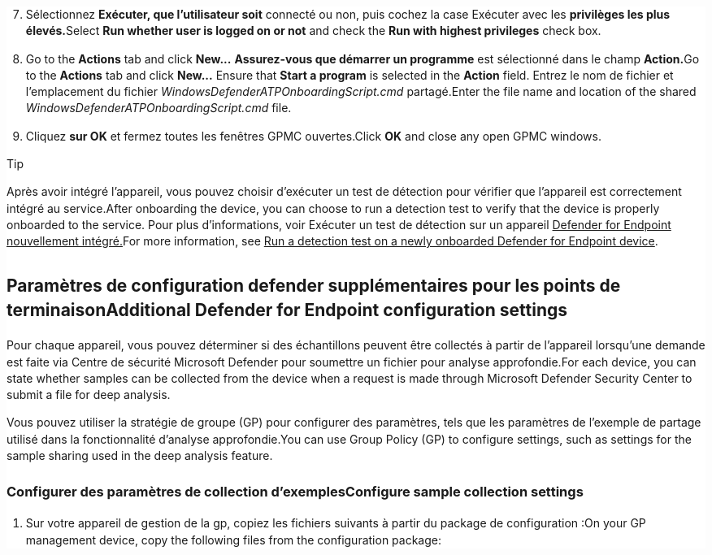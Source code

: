 7. <span data-ttu-id="362a8-129">Sélectionnez **Exécuter, que l’utilisateur soit** connecté ou non, puis cochez la case Exécuter avec les **privilèges les plus élevés.**</span><span class="sxs-lookup"><span data-stu-id="362a8-129">Select **Run whether user is logged on or not** and check the **Run with highest privileges** check box.</span></span>

8. <span data-ttu-id="362a8-130">Go to the **Actions** tab and click **New...** **Assurez-vous que démarrer un programme** est sélectionné dans le champ **Action.**</span><span class="sxs-lookup"><span data-stu-id="362a8-130">Go to the **Actions** tab and click **New...** Ensure that **Start a program** is selected in the **Action** field.</span></span> <span data-ttu-id="362a8-131">Entrez le nom de fichier et l’emplacement du fichier *WindowsDefenderATPOnboardingScript.cmd* partagé.</span><span class="sxs-lookup"><span data-stu-id="362a8-131">Enter the file name and location of the shared *WindowsDefenderATPOnboardingScript.cmd* file.</span></span>

9. <span data-ttu-id="362a8-132">Cliquez **sur OK** et fermez toutes les fenêtres GPMC ouvertes.</span><span class="sxs-lookup"><span data-stu-id="362a8-132">Click **OK** and close any open GPMC windows.</span></span>

>[!TIP]
> <span data-ttu-id="362a8-133">Après avoir intégré l’appareil, vous pouvez choisir d’exécuter un test de détection pour vérifier que l’appareil est correctement intégré au service.</span><span class="sxs-lookup"><span data-stu-id="362a8-133">After onboarding the device, you can choose to run a detection test to verify that the device is properly onboarded to the service.</span></span> <span data-ttu-id="362a8-134">Pour plus d’informations, voir Exécuter un test de détection sur un appareil [Defender for Endpoint nouvellement intégré.](run-detection-test.md)</span><span class="sxs-lookup"><span data-stu-id="362a8-134">For more information, see [Run a detection test on a newly onboarded Defender for Endpoint device](run-detection-test.md).</span></span>

## <a name="additional-defender-for-endpoint-configuration-settings"></a><span data-ttu-id="362a8-135">Paramètres de configuration defender supplémentaires pour les points de terminaison</span><span class="sxs-lookup"><span data-stu-id="362a8-135">Additional Defender for Endpoint configuration settings</span></span>
<span data-ttu-id="362a8-136">Pour chaque appareil, vous pouvez déterminer si des échantillons peuvent être collectés à partir de l’appareil lorsqu’une demande est faite via Centre de sécurité Microsoft Defender pour soumettre un fichier pour analyse approfondie.</span><span class="sxs-lookup"><span data-stu-id="362a8-136">For each device, you can state whether samples can be collected from the device when a request is made through Microsoft Defender Security Center to submit a file for deep analysis.</span></span>

<span data-ttu-id="362a8-137">Vous pouvez utiliser la stratégie de groupe (GP) pour configurer des paramètres, tels que les paramètres de l’exemple de partage utilisé dans la fonctionnalité d’analyse approfondie.</span><span class="sxs-lookup"><span data-stu-id="362a8-137">You can use Group Policy (GP) to configure settings, such as settings for the sample sharing used in the deep analysis feature.</span></span>

### <a name="configure-sample-collection-settings"></a><span data-ttu-id="362a8-138">Configurer des paramètres de collection d’exemples</span><span class="sxs-lookup"><span data-stu-id="362a8-138">Configure sample collection settings</span></span>
1.  <span data-ttu-id="362a8-139">Sur votre appareil de gestion de la gp, copiez les fichiers suivants à partir du package de configuration :</span><span class="sxs-lookup"><span data-stu-id="362a8-139">On your GP management device, copy the following files from the configuration package:</span></span>
